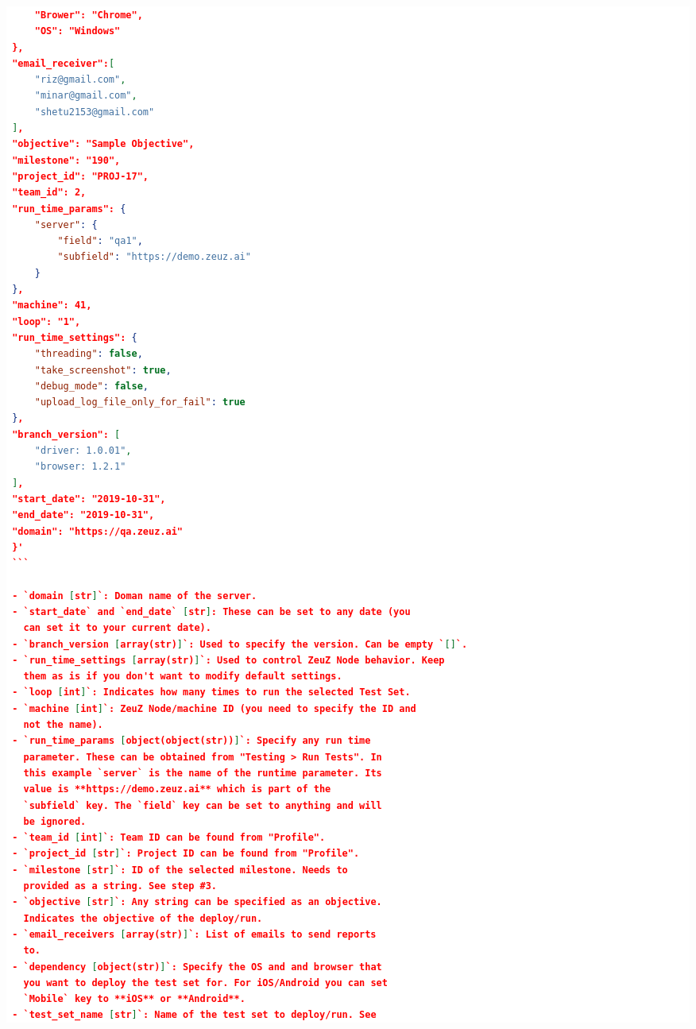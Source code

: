    ```json
        "Brower": "Chrome",
        "OS": "Windows"
    },
    "email_receiver":[
        "riz@gmail.com",
        "minar@gmail.com",
        "shetu2153@gmail.com"
    ],
    "objective": "Sample Objective",
    "milestone": "190",
    "project_id": "PROJ-17",
    "team_id": 2,
    "run_time_params": {
        "server": {
            "field": "qa1",
            "subfield": "https://demo.zeuz.ai"
        }
    },
    "machine": 41,
    "loop": "1",
    "run_time_settings": {
        "threading": false,
        "take_screenshot": true,
        "debug_mode": false,
        "upload_log_file_only_for_fail": true
    },
    "branch_version": [
        "driver: 1.0.01",
        "browser: 1.2.1"
    ],
    "start_date": "2019-10-31",
    "end_date": "2019-10-31",
    "domain": "https://qa.zeuz.ai"
    }'
    ```

    - `domain [str]`: Doman name of the server.
    - `start_date` and `end_date` [str]: These can be set to any date (you
      can set it to your current date).
    - `branch_version [array(str)]`: Used to specify the version. Can be empty `[]`.
    - `run_time_settings [array(str)]`: Used to control ZeuZ Node behavior. Keep
      them as is if you don't want to modify default settings.
    - `loop [int]`: Indicates how many times to run the selected Test Set.
    - `machine [int]`: ZeuZ Node/machine ID (you need to specify the ID and
      not the name).
    - `run_time_params [object(object(str))]`: Specify any run time
      parameter. These can be obtained from "Testing > Run Tests". In
      this example `server` is the name of the runtime parameter. Its
      value is **https://demo.zeuz.ai** which is part of the
      `subfield` key. The `field` key can be set to anything and will
      be ignored.
    - `team_id [int]`: Team ID can be found from "Profile".
    - `project_id [str]`: Project ID can be found from "Profile".
    - `milestone [str]`: ID of the selected milestone. Needs to
      provided as a string. See step #3.
    - `objective [str]`: Any string can be specified as an objective.
      Indicates the objective of the deploy/run.
    - `email_receivers [array(str)]`: List of emails to send reports
      to.
    - `dependency [object(str)]`: Specify the OS and and browser that
      you want to deploy the test set for. For iOS/Android you can set
      `Mobile` key to **iOS** or **Android**.
    - `test_set_name [str]`: Name of the test set to deploy/run. See
   ```